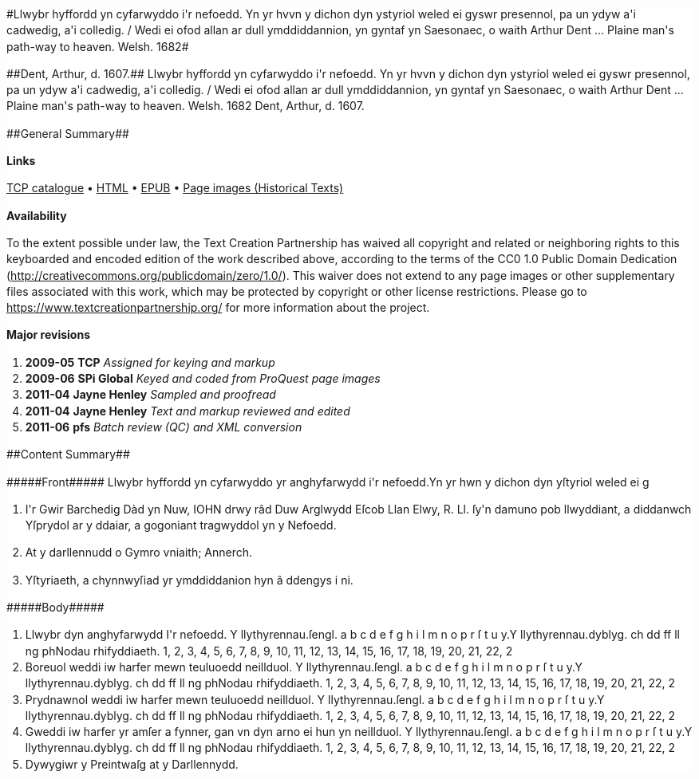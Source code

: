 #Llwybr hyffordd yn cyfarwyddo i'r nefoedd. Yn yr hvvn y dichon dyn ystyriol weled ei gyswr presennol, pa un ydyw a'i cadwedig, a'i colledig. / Wedi ei ofod allan ar dull ymddiddannion, yn gyntaf yn Saesonaec, o waith Arthur Dent ... Plaine man's path-way to heaven. Welsh. 1682#

##Dent, Arthur, d. 1607.##
Llwybr hyffordd yn cyfarwyddo i'r nefoedd. Yn yr hvvn y dichon dyn ystyriol weled ei gyswr presennol, pa un ydyw a'i cadwedig, a'i colledig. / Wedi ei ofod allan ar dull ymddiddannion, yn gyntaf yn Saesonaec, o waith Arthur Dent ...
Plaine man's path-way to heaven. Welsh. 1682
Dent, Arthur, d. 1607.

##General Summary##

**Links**

[TCP catalogue](http://www.ota.ox.ac.uk/tcp/)  • 
[HTML](http://tei.it.ox.ac.uk/tcp/Texts-HTML/free/A81/A81315.html)  • 
[EPUB](http://tei.it.ox.ac.uk/tcp/Texts-EPUB/free/A81/A81315.epub) • 
[Page images (Historical Texts)](https://historicaltexts.jisc.ac.uk/eebo-43665046e)

**Availability**

To the extent possible under law, the Text Creation Partnership has waived all copyright and related or neighboring rights to this keyboarded and encoded edition of the work described above, according to the terms of the CC0 1.0 Public Domain Dedication (http://creativecommons.org/publicdomain/zero/1.0/). This waiver does not extend to any page images or other supplementary files associated with this work, which may be protected by copyright or other license restrictions. Please go to https://www.textcreationpartnership.org/ for more information about the project.

**Major revisions**

1. __2009-05__ __TCP__ *Assigned for keying and markup*
1. __2009-06__ __SPi Global__ *Keyed and coded from ProQuest page images*
1. __2011-04__ __Jayne Henley__ *Sampled and proofread*
1. __2011-04__ __Jayne Henley__ *Text and markup reviewed and edited*
1. __2011-06__ __pfs__ *Batch review (QC) and XML conversion*

##Content Summary##

#####Front#####
Llwybr hyffordd yn cyfarwyddo yr anghyfarwydd i'r nefoedd.Yn yr hwn y dichon dyn yſtyriol weled ei g
1. I'r Gwir Barchedig Dàd yn Nuw, IOHN drwy râd Duw Arglwydd Eſcob Llan Elwy, R. Ll. ſy'n damuno pob llwyddiant, a diddanwch Yſprydol ar y ddaiar, a gogoniant tragwyddol yn y Nefoedd.

1. At y darllennudd o Gymro vniaith; Annerch.

1. Yſtyriaeth, a chynnwyſiad yr ymddiddanion hyn â ddengys i ni.

#####Body#####

1. Llwybr dyn anghyfarwydd I'r nefoedd.
Y llythyrennau.ſengl. a b c d e f g h i l m n o p r ſ t u y.Y llythyrennau.dyblyg. ch dd ff ll ng phNodau rhifyddiaeth. 1, 2, 3, 4, 5, 6, 7, 8, 9, 10, 11, 12, 13, 14, 15, 16, 17, 18, 19, 20, 21, 22, 2
1. Boreuol weddi iw harfer mewn teuluoedd neillduol.
Y llythyrennau.ſengl. a b c d e f g h i l m n o p r ſ t u y.Y llythyrennau.dyblyg. ch dd ff ll ng phNodau rhifyddiaeth. 1, 2, 3, 4, 5, 6, 7, 8, 9, 10, 11, 12, 13, 14, 15, 16, 17, 18, 19, 20, 21, 22, 2
1. Prydnawnol weddi iw harfer mewn teuluoedd neillduol.
Y llythyrennau.ſengl. a b c d e f g h i l m n o p r ſ t u y.Y llythyrennau.dyblyg. ch dd ff ll ng phNodau rhifyddiaeth. 1, 2, 3, 4, 5, 6, 7, 8, 9, 10, 11, 12, 13, 14, 15, 16, 17, 18, 19, 20, 21, 22, 2
1. Gweddi iw harfer yr amſer a fynner, gan vn dyn arno ei hun yn neillduol.
Y llythyrennau.ſengl. a b c d e f g h i l m n o p r ſ t u y.Y llythyrennau.dyblyg. ch dd ff ll ng phNodau rhifyddiaeth. 1, 2, 3, 4, 5, 6, 7, 8, 9, 10, 11, 12, 13, 14, 15, 16, 17, 18, 19, 20, 21, 22, 2
1. Dywygiwr y Preintwaſg at y Darllennydd.